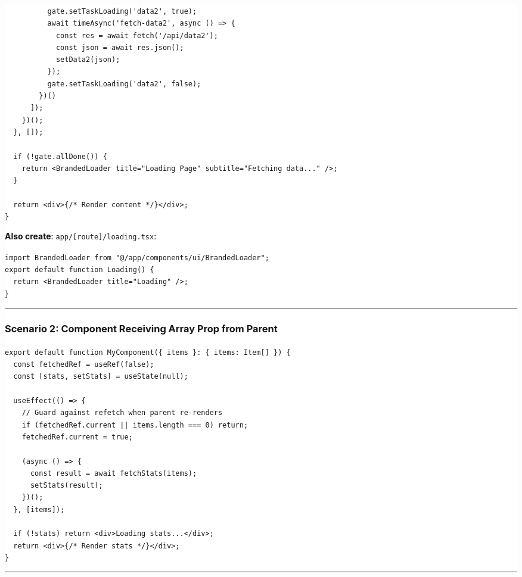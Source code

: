 ```tsx
          gate.setTaskLoading('data2', true);
          await timeAsync('fetch-data2', async () => {
            const res = await fetch('/api/data2');
            const json = await res.json();
            setData2(json);
          });
          gate.setTaskLoading('data2', false);
        })()
      ]);
    })();
  }, []);

  if (!gate.allDone()) {
    return <BrandedLoader title="Loading Page" subtitle="Fetching data..." />;
  }

  return <div>{/* Render content */}</div>;
}
```

**Also create**: `app/[route]/loading.tsx`:
```tsx
import BrandedLoader from "@/app/components/ui/BrandedLoader";
export default function Loading() {
  return <BrandedLoader title="Loading" />;
}
```

---

### Scenario 2: Component Receiving Array Prop from Parent
```tsx
export default function MyComponent({ items }: { items: Item[] }) {
  const fetchedRef = useRef(false);
  const [stats, setStats] = useState(null);

  useEffect(() => {
    // Guard against refetch when parent re-renders
    if (fetchedRef.current || items.length === 0) return;
    fetchedRef.current = true;

    (async () => {
      const result = await fetchStats(items);
      setStats(result);
    })();
  }, [items]);

  if (!stats) return <div>Loading stats...</div>;
  return <div>{/* Render stats */}</div>;
}
```

---